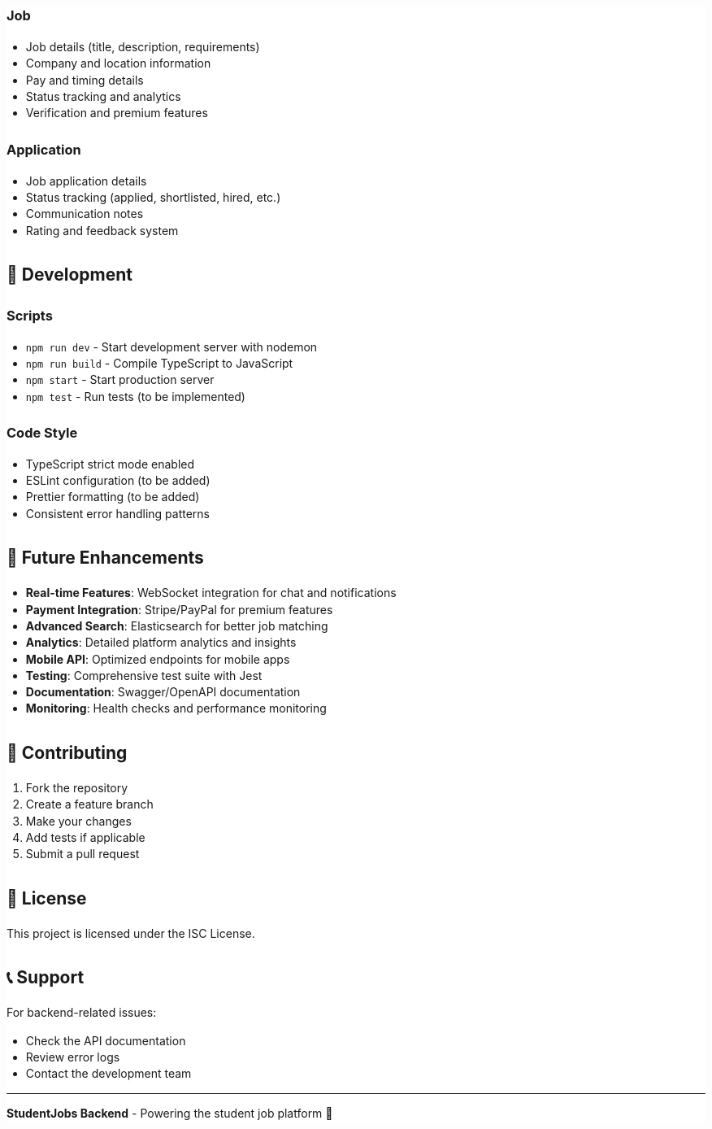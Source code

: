 ### Job
- Job details (title, description, requirements)
- Company and location information
- Pay and timing details
- Status tracking and analytics
- Verification and premium features

### Application
- Job application details
- Status tracking (applied, shortlisted, hired, etc.)
- Communication notes
- Rating and feedback system

## 🚀 Development

### Scripts
- `npm run dev` - Start development server with nodemon
- `npm run build` - Compile TypeScript to JavaScript
- `npm start` - Start production server
- `npm test` - Run tests (to be implemented)

### Code Style
- TypeScript strict mode enabled
- ESLint configuration (to be added)
- Prettier formatting (to be added)
- Consistent error handling patterns

## 🔮 Future Enhancements

- **Real-time Features**: WebSocket integration for chat and notifications
- **Payment Integration**: Stripe/PayPal for premium features
- **Advanced Search**: Elasticsearch for better job matching
- **Analytics**: Detailed platform analytics and insights
- **Mobile API**: Optimized endpoints for mobile apps
- **Testing**: Comprehensive test suite with Jest
- **Documentation**: Swagger/OpenAPI documentation
- **Monitoring**: Health checks and performance monitoring

## 🤝 Contributing

1. Fork the repository
2. Create a feature branch
3. Make your changes
4. Add tests if applicable
5. Submit a pull request

## 📄 License

This project is licensed under the ISC License.

## 📞 Support

For backend-related issues:
- Check the API documentation
- Review error logs
- Contact the development team

---

**StudentJobs Backend** - Powering the student job platform 🚀
